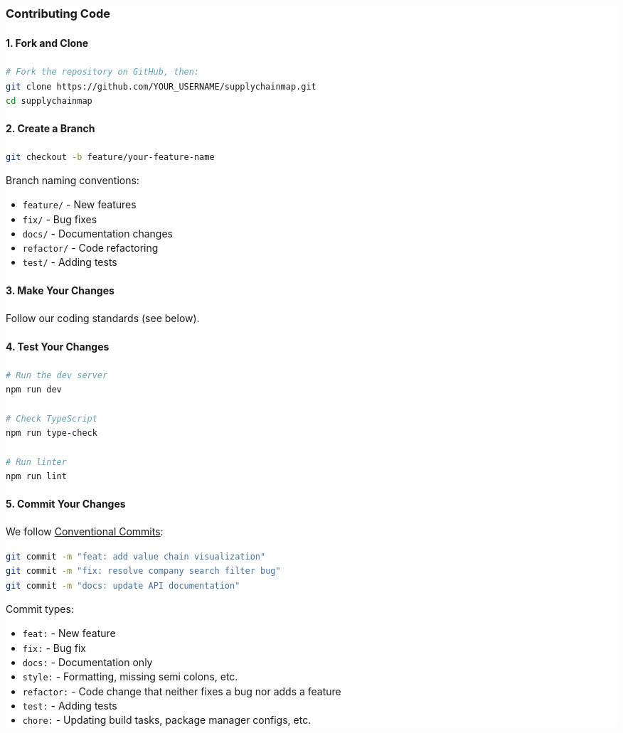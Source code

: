 ### Contributing Code

#### 1. Fork and Clone

```bash
# Fork the repository on GitHub, then:
git clone https://github.com/YOUR_USERNAME/supplychainmap.git
cd supplychainmap
```

#### 2. Create a Branch

```bash
git checkout -b feature/your-feature-name
```

Branch naming conventions:

- `feature/` - New features
- `fix/` - Bug fixes
- `docs/` - Documentation changes
- `refactor/` - Code refactoring
- `test/` - Adding tests

#### 3. Make Your Changes

Follow our coding standards (see below).

#### 4. Test Your Changes

```bash
# Run the dev server
npm run dev

# Check TypeScript
npm run type-check

# Run linter
npm run lint
```

#### 5. Commit Your Changes

We follow [Conventional Commits](https://www.conventionalcommits.org/):

```bash
git commit -m "feat: add value chain visualization"
git commit -m "fix: resolve company search filter bug"
git commit -m "docs: update API documentation"
```

Commit types:

- `feat:` - New feature
- `fix:` - Bug fix
- `docs:` - Documentation only
- `style:` - Formatting, missing semi colons, etc.
- `refactor:` - Code change that neither fixes a bug nor adds a feature
- `test:` - Adding tests
- `chore:` - Updating build tasks, package manager configs, etc.
